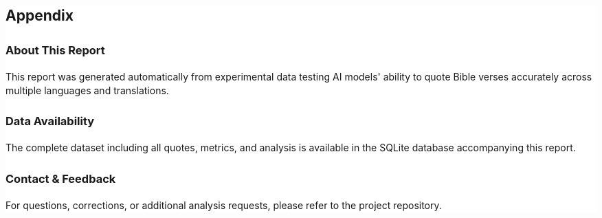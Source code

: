 
## Appendix

### About This Report

This report was generated automatically from experimental data testing AI models' ability to quote Bible verses accurately across multiple languages and translations.

### Data Availability

The complete dataset including all quotes, metrics, and analysis is available in the SQLite database accompanying this report.

### Contact & Feedback

For questions, corrections, or additional analysis requests, please refer to the project repository.


